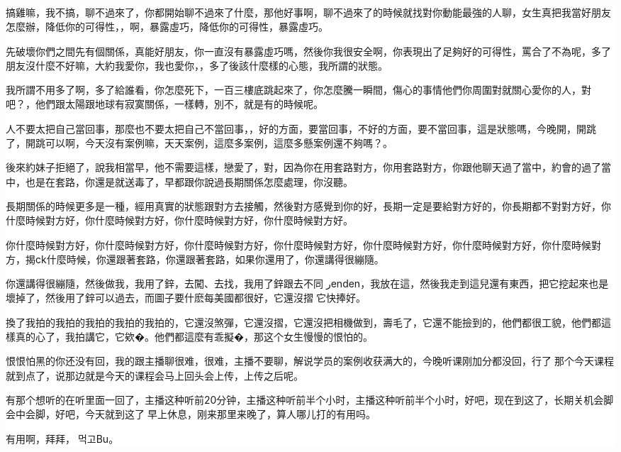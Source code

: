 搞雞嘛，我不搞，聊不過來了，你都開始聊不過來了什麼，那他好事啊，聊不過來了的時候就找對你動能最強的人聊，女生真把我當好朋友怎麼辦，降低你的可得性，，啊，暴露虛巧，降低你的可得性，暴露虛巧。

先破壞你們之間先有個關係，真能好朋友，你一直沒有暴露虛巧嗎，然後你我很安全啊，你表現出了足夠好的可得性，罵合了不為呢，多了朋友沒什麼不好嘛，大約我愛你，我也愛你，，多了後該什麼樣的心態，我所謂的狀態。

我所謂不用多了啊，多了給誰看，你怎麼死下，一百三樓底跳起來了，你怎麼騰一瞬間，傷心的事情他們你周圍對就關心愛你的人，對吧？，他們跟太陽跟地球有寂寞關係，一樣轉，別不，就是有的時候呢。

人不要太把自己當回事，那麼也不要太把自己不當回事，，好的方面，要當回事，不好的方面，要不當回事，這是狀態嗎，今晚開，開跳了，開跳可以啊，今天沒有案例嘛，天天案例，這麼多案例，這麼多懸案例還不夠嗎？。

後來約妹子拒絕了，說我相當早，他不需要這樣，戀愛了，對，因為你在用套路對方，你用套路對方，你跟他聊天過了當中，約會的過了當中，也是在套路，你還是就送毒了，早都跟你說過長期關係怎麼處理，你沒聽。

長期關係的時候更多是一種，經用真實的狀態跟對方去接觸，然後對方感覺到你的好，長期一定是要給對方好的，你長期都不對對方好，你什麼時候對方好，你什麼時候對方好，你什麼時候對方好，你什麼時候對方好。

你什麼時候對方好，你什麼時候對方好，你什麼時候對方好，你什麼時候對方好，你什麼時候對方好，你什麼時候對方好，你什麼時候對方，揭ck什麼時候，你還跟著套路，你還跟著套路，如果你還用了，你還講得很繃隨。

你還講得很繃隨，然後做我，我用了鋅，去闖、去找，我用了鋅跟去不同 رenden，我放在這，然後我走到這兒還有東西，把它挖起來也是壞掉了，然後用了鋅可以過去，而圖子要什麽每美國都很好，它還沒摺 它快捧好。

換了我拍的我拍的我拍的我拍的我拍的，它還沒煞彈，它還沒摺，它還沒把相機做到，壽毛了，它還不能撿到的，他們都很工貌，他們都這樣真的心了，我拍講它，它欸�。他們都這麼有乖擬�，那这个女生慢慢的恨怕的。

恨恨怕黑的你还没有回，我的跟主播聊很难，很难，主播不要聊，解说学员的案例收获满大的，今晚听课刚加分都没回，行了 那个今天课程就到点了，说那边就是今天的课程会马上回头会上传，上传之后呢。

有那个想听的在听里面一回了，主播这种听前20分钟，主播这种听前半个小时，主播这种听前半个小时，好吧，现在到这了，长期关机会脚 会中会脚，好吧，今天就到这了 早上休息，刚来那里来晚了，算人哪儿打的有用吗。

有用啊，拜拜， 먹고Bu。
